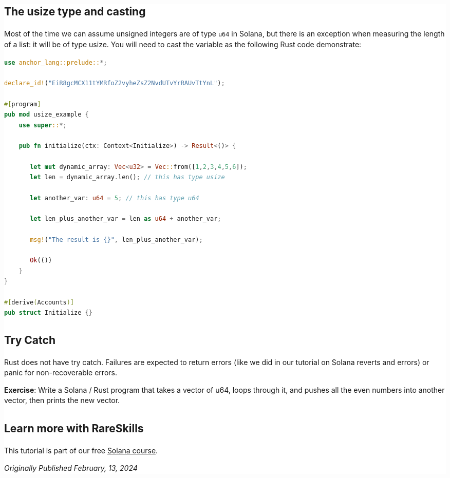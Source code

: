 ## The usize type and casting
Most of the time we can assume unsigned integers are of type `u64` in Solana, but there is an exception when measuring the length of a list: it will be of type usize. You will need to cast the variable as the following Rust code demonstrate:

```rust
use anchor_lang::prelude::*;

declare_id!("EiR8gcMCX11tYMRfoZ2vyheZsZ2NvdUTvYrRAUvTtYnL");

#[program]
pub mod usize_example {
    use super::*;

    pub fn initialize(ctx: Context<Initialize>) -> Result<()> {

       let mut dynamic_array: Vec<u32> = Vec::from([1,2,3,4,5,6]);
       let len = dynamic_array.len(); // this has type usize
       
       let another_var: u64 = 5; // this has type u64

       let len_plus_another_var = len as u64 + another_var;

       msg!("The result is {}", len_plus_another_var);

       Ok(())
    }
}

#[derive(Accounts)]
pub struct Initialize {}
```

## Try Catch
Rust does not have try catch. Failures are expected to return errors (like we did in our tutorial on Solana reverts and errors) or panic for non-recoverable errors.

**Exercise**: Write a Solana / Rust program that takes a vector of u64, loops through it, and pushes all the even numbers into another vector, then prints the new vector.

## Learn more with RareSkills
This tutorial is part of our free [Solana course](https://www.rareskills.io/solana-tutorial).

*Originally Published February, 13, 2024*